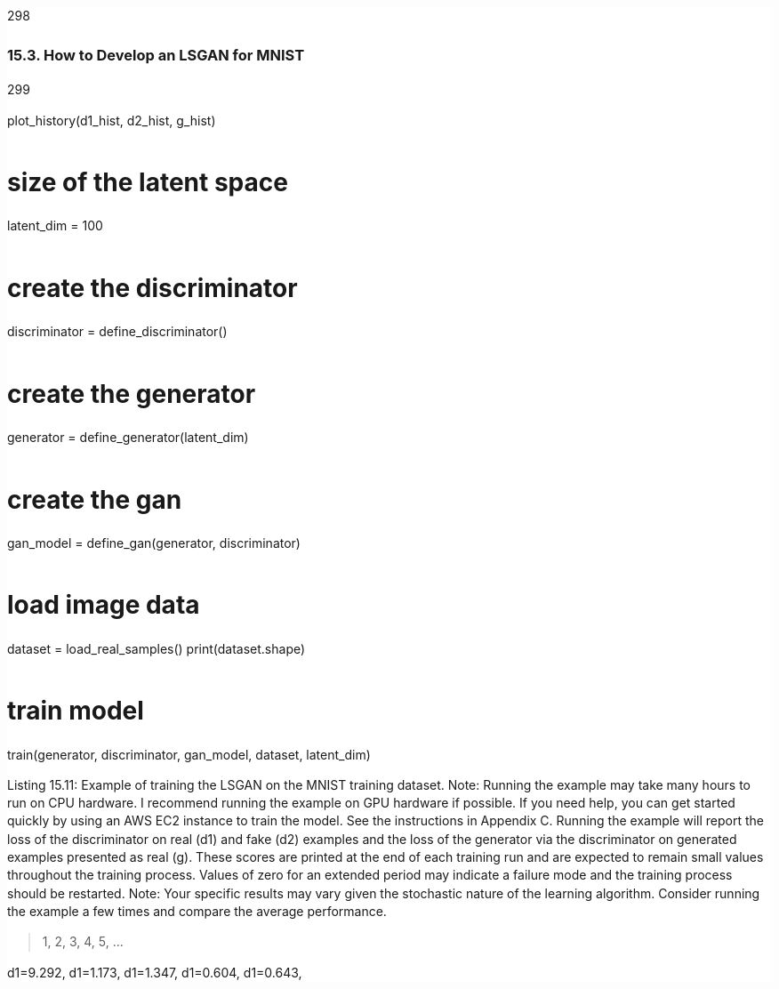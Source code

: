 298

### 15.3. How to Develop an LSGAN for MNIST

299

plot_history(d1_hist, d2_hist, g_hist)
# size of the latent space
latent_dim = 100
# create the discriminator
discriminator = define_discriminator()
# create the generator
generator = define_generator(latent_dim)
# create the gan
gan_model = define_gan(generator, discriminator)
# load image data
dataset = load_real_samples()
print(dataset.shape)
# train model
train(generator, discriminator, gan_model, dataset, latent_dim)

Listing 15.11: Example of training the LSGAN on the MNIST training dataset.
Note: Running the example may take many hours to run on CPU hardware. I recommend
running the example on GPU hardware if possible. If you need help, you can get started
quickly by using an AWS EC2 instance to train the model. See the instructions in Appendix C.
Running the example will report the loss of the discriminator on real (d1) and fake (d2)
examples and the loss of the generator via the discriminator on generated examples presented
as real (g). These scores are printed at the end of each training run and are expected to remain
small values throughout the training process. Values of zero for an extended period may indicate
a failure mode and the training process should be restarted.
Note: Your specific results may vary given the stochastic nature of the learning algorithm.
Consider running the example a few times and compare the average performance.
>1,
>2,
>3,
>4,
>5,
...

d1=9.292,
d1=1.173,
d1=1.347,
d1=0.604,
d1=0.643,
